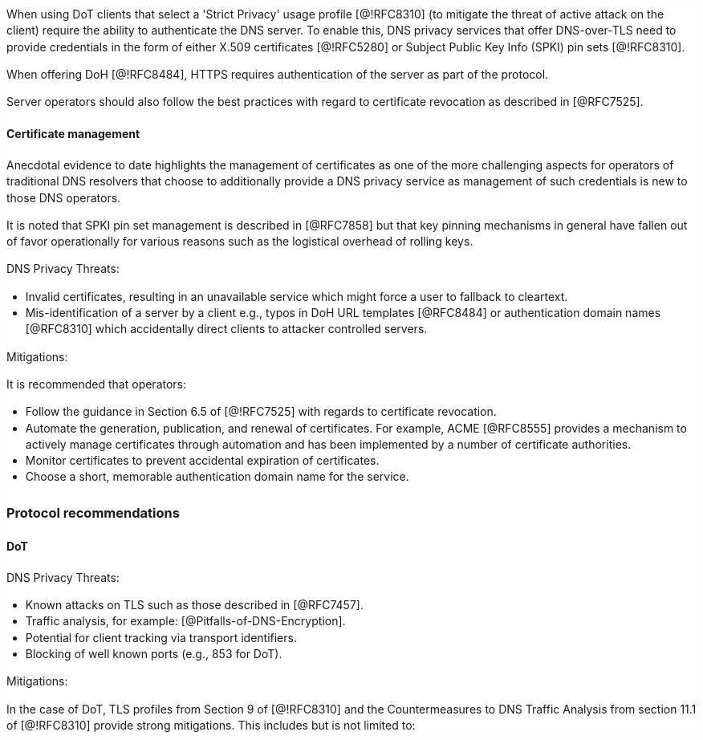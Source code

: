 When using DoT clients that select a 'Strict Privacy' usage profile
[@!RFC8310] (to mitigate the threat of active attack on the client) require the
ability to authenticate the DNS server. To enable this, DNS privacy services
that offer DNS-over-TLS need to provide credentials in the form of either X.509
certificates [@!RFC5280] or Subject Public Key Info (SPKI) pin sets [@!RFC8310].

When offering DoH [@!RFC8484], HTTPS requires authentication of the server as
part of the protocol.

Server operators should also follow the best practices with regard to
certificate revocation as described in [@RFC7525].

#### Certificate management 

Anecdotal evidence to date highlights the management of certificates as one of
the more challenging aspects for operators of traditional DNS resolvers that
choose to additionally provide a DNS privacy service as management of such
credentials is new to those DNS operators.

It is noted that SPKI pin set management is described in [@RFC7858] but that key
pinning mechanisms in general have fallen out of favor operationally for
various reasons such as the logistical overhead of rolling keys.

DNS Privacy Threats: 

* Invalid certificates, resulting in an unavailable service which might force a
  user to fallback to cleartext.
* Mis-identification of a server by a client e.g., typos in DoH URL templates
  [@RFC8484] or authentication domain names [@RFC8310] which accidentally direct
  clients to attacker controlled servers.

Mitigations:

It is recommended that operators:

* Follow the guidance in Section 6.5 of [@!RFC7525] with regards to certificate
revocation.
* Automate the generation, publication, and renewal of certificates. For example,
  ACME [@RFC8555] provides a mechanism to actively manage certificates through
  automation and has been implemented by a number of certificate authorities.
* Monitor certificates to prevent accidental expiration of certificates.
* Choose a short, memorable authentication domain name for the service.

### Protocol recommendations

#### DoT

DNS Privacy Threats:

* Known attacks on TLS such as those described in [@RFC7457].
* Traffic analysis, for example: [@Pitfalls-of-DNS-Encryption].
* Potential for client tracking via transport identifiers.
* Blocking of well known ports (e.g., 853 for DoT).

Mitigations:

In the case of DoT, TLS profiles from Section 9 of [@!RFC8310] and the
Countermeasures to DNS Traffic Analysis from section 11.1 of [@!RFC8310]
provide strong mitigations. This includes but is not limited to:
